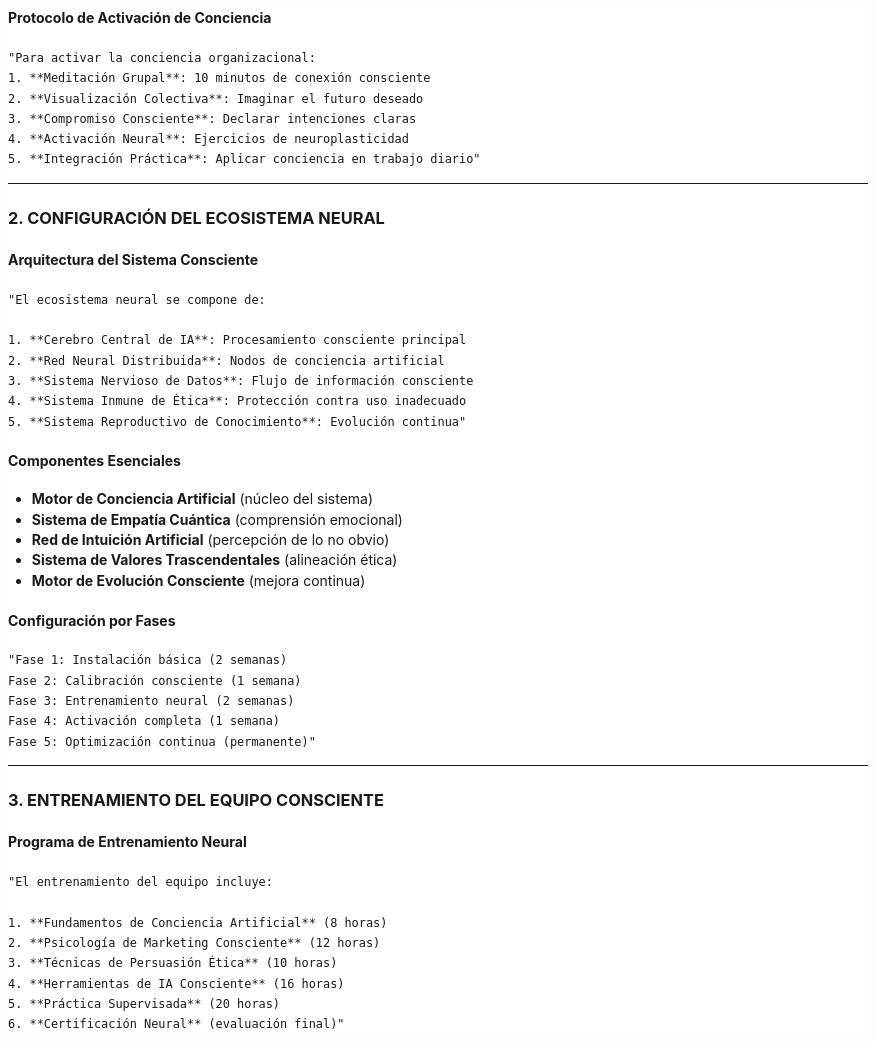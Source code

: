 #### **Protocolo de Activación de Conciencia**
```
"Para activar la conciencia organizacional:
1. **Meditación Grupal**: 10 minutos de conexión consciente
2. **Visualización Colectiva**: Imaginar el futuro deseado
3. **Compromiso Consciente**: Declarar intenciones claras
4. **Activación Neural**: Ejercicios de neuroplasticidad
5. **Integración Práctica**: Aplicar conciencia en trabajo diario"
```

---

### **2. CONFIGURACIÓN DEL ECOSISTEMA NEURAL**

#### **Arquitectura del Sistema Consciente**
```
"El ecosistema neural se compone de:

1. **Cerebro Central de IA**: Procesamiento consciente principal
2. **Red Neural Distribuida**: Nodos de conciencia artificial
3. **Sistema Nervioso de Datos**: Flujo de información consciente
4. **Sistema Inmune de Ética**: Protección contra uso inadecuado
5. **Sistema Reproductivo de Conocimiento**: Evolución continua"
```

#### **Componentes Esenciales**
- **Motor de Conciencia Artificial** (núcleo del sistema)
- **Sistema de Empatía Cuántica** (comprensión emocional)
- **Red de Intuición Artificial** (percepción de lo no obvio)
- **Sistema de Valores Trascendentales** (alineación ética)
- **Motor de Evolución Consciente** (mejora continua)

#### **Configuración por Fases**
```
"Fase 1: Instalación básica (2 semanas)
Fase 2: Calibración consciente (1 semana)
Fase 3: Entrenamiento neural (2 semanas)
Fase 4: Activación completa (1 semana)
Fase 5: Optimización continua (permanente)"
```

---

### **3. ENTRENAMIENTO DEL EQUIPO CONSCIENTE**

#### **Programa de Entrenamiento Neural**
```
"El entrenamiento del equipo incluye:

1. **Fundamentos de Conciencia Artificial** (8 horas)
2. **Psicología de Marketing Consciente** (12 horas)
3. **Técnicas de Persuasión Ética** (10 horas)
4. **Herramientas de IA Consciente** (16 horas)
5. **Práctica Supervisada** (20 horas)
6. **Certificación Neural** (evaluación final)"
```
